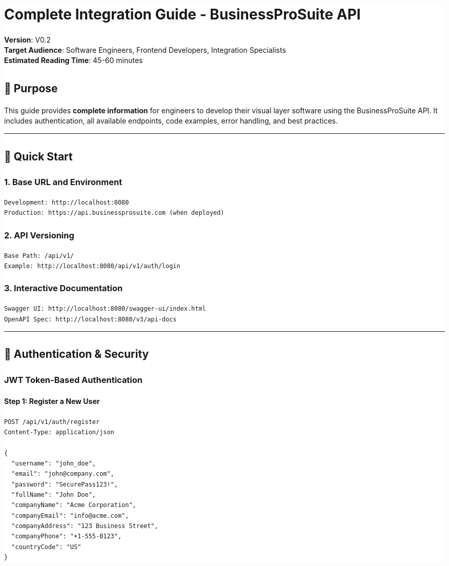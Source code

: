 # Complete Integration Guide - BusinessProSuite API

**Version**: V0.2  
**Target Audience**: Software Engineers, Frontend Developers, Integration Specialists  
**Estimated Reading Time**: 45-60 minutes  

## 🎯 Purpose

This guide provides **complete information** for engineers to develop their visual layer software using the BusinessProSuite API. It includes authentication, all available endpoints, code examples, error handling, and best practices.

---

## 🚀 Quick Start

### **1. Base URL and Environment**
```
Development: http://localhost:8080
Production: https://api.businessprosuite.com (when deployed)
```

### **2. API Versioning**
```
Base Path: /api/v1/
Example: http://localhost:8080/api/v1/auth/login
```

### **3. Interactive Documentation**
```
Swagger UI: http://localhost:8080/swagger-ui/index.html
OpenAPI Spec: http://localhost:8080/v3/api-docs
```

---

## 🔐 Authentication & Security

### **JWT Token-Based Authentication**

#### **Step 1: Register a New User**
```http
POST /api/v1/auth/register
Content-Type: application/json

{
  "username": "john_doe",
  "email": "john@company.com",
  "password": "SecurePass123!",
  "fullName": "John Doe",
  "companyName": "Acme Corporation",
  "companyEmail": "info@acme.com",
  "companyAddress": "123 Business Street",
  "companyPhone": "+1-555-0123",
  "countryCode": "US"
}
```
